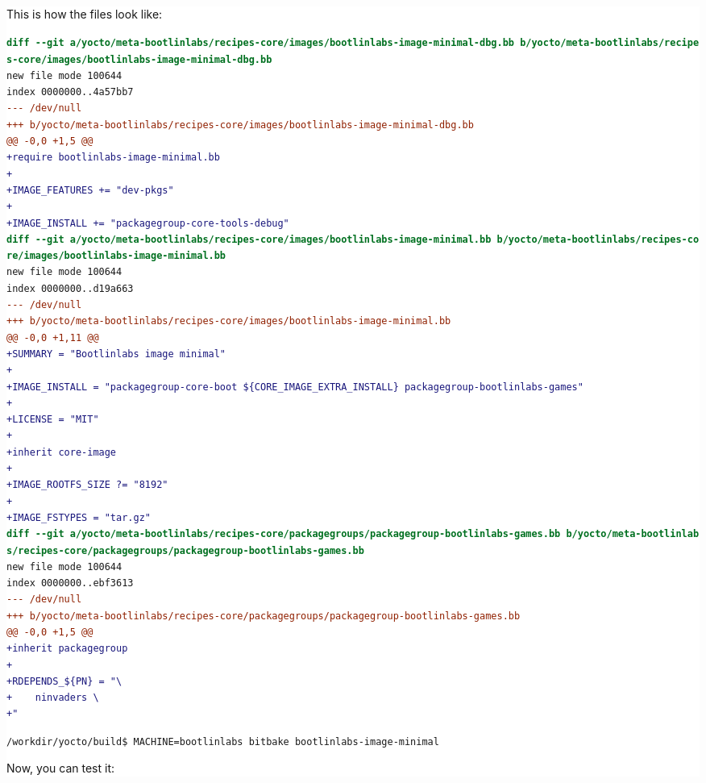 This is how the files look like:

```diff
diff --git a/yocto/meta-bootlinlabs/recipes-core/images/bootlinlabs-image-minimal-dbg.bb b/yocto/meta-bootlinlabs/recipes-core/images/bootlinlabs-image-minimal-dbg.bb
new file mode 100644
index 0000000..4a57bb7
--- /dev/null
+++ b/yocto/meta-bootlinlabs/recipes-core/images/bootlinlabs-image-minimal-dbg.bb
@@ -0,0 +1,5 @@
+require bootlinlabs-image-minimal.bb
+
+IMAGE_FEATURES += "dev-pkgs"
+
+IMAGE_INSTALL += "packagegroup-core-tools-debug"
diff --git a/yocto/meta-bootlinlabs/recipes-core/images/bootlinlabs-image-minimal.bb b/yocto/meta-bootlinlabs/recipes-core/images/bootlinlabs-image-minimal.bb
new file mode 100644
index 0000000..d19a663
--- /dev/null
+++ b/yocto/meta-bootlinlabs/recipes-core/images/bootlinlabs-image-minimal.bb
@@ -0,0 +1,11 @@
+SUMMARY = "Bootlinlabs image minimal"
+
+IMAGE_INSTALL = "packagegroup-core-boot ${CORE_IMAGE_EXTRA_INSTALL} packagegroup-bootlinlabs-games"
+
+LICENSE = "MIT"
+
+inherit core-image
+
+IMAGE_ROOTFS_SIZE ?= "8192"
+
+IMAGE_FSTYPES = "tar.gz"
diff --git a/yocto/meta-bootlinlabs/recipes-core/packagegroups/packagegroup-bootlinlabs-games.bb b/yocto/meta-bootlinlabs/recipes-core/packagegroups/packagegroup-bootlinlabs-games.bb
new file mode 100644
index 0000000..ebf3613
--- /dev/null
+++ b/yocto/meta-bootlinlabs/recipes-core/packagegroups/packagegroup-bootlinlabs-games.bb
@@ -0,0 +1,5 @@
+inherit packagegroup
+
+RDEPENDS_${PN} = "\
+    ninvaders \
+"
```

```shell
/workdir/yocto/build$ MACHINE=bootlinlabs bitbake bootlinlabs-image-minimal
```

Now, you can test it:
